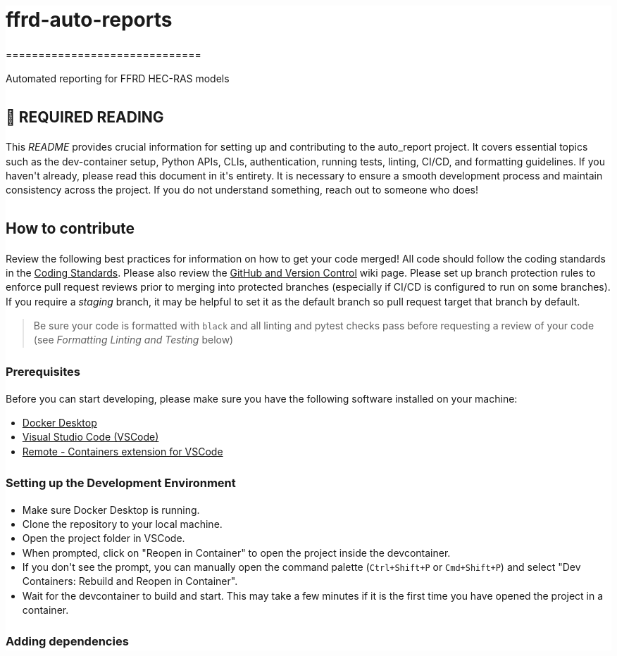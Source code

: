 # ffrd-auto-reports
==============================


Automated reporting for FFRD HEC-RAS models

## **📢 REQUIRED READING**

This *README* provides crucial information for setting up and contributing to the auto_report project. It covers essential topics such as the dev-container setup, Python APIs, CLIs, authentication, running tests, linting, CI/CD, and formatting guidelines. If you haven't already, please read this document in it's entirety. It is necessary to ensure a smooth development process and maintain consistency across the project. If you do not understand something, reach out to someone who does!

## How to contribute

Review the following best practices for information on how to get your code merged! All code should follow the coding standards in the [Coding Standards](https://github.com/Denver-Automation-Analytics/software-design-and-best-practices/wiki/Coding-Standards). Please also review the [GitHub and Version Control](https://github.com/Denver-Automation-Analytics/software-design-and-best-practices/wiki/GitHub-and-Version-Control) wiki page. Please set up branch protection rules to enforce pull request reviews prior to merging into protected branches (especially if CI/CD is configured to run on some branches). If you require a *staging* branch, it may be helpful to set it as the default branch so pull request target that branch by default.

> Be sure your code is formatted with `black` and all linting and pytest checks pass before requesting a review of your code (see *Formatting Linting and Testing* below)

### Prerequisites

Before you can start developing, please make sure you have the following software installed on your machine:

- [Docker Desktop](https://www.docker.com/products/docker-desktop/)
- [Visual Studio Code (VSCode)](https://code.visualstudio.com/download)
- [Remote - Containers extension for VSCode](https://marketplace.visualstudio.com/items?itemName=ms-vscode-remote.remote-containers)

### Setting up the Development Environment

- Make sure Docker Desktop is running.
- Clone the repository to your local machine.
- Open the project folder in VSCode.
- When prompted, click on "Reopen in Container" to open the project inside the devcontainer.
- If you don't see the prompt, you can manually open the command palette (`Ctrl+Shift+P` or `Cmd+Shift+P`) and select "Dev Containers: Rebuild and Reopen in Container".
- Wait for the devcontainer to build and start. This may take a few minutes if it is the first time you have opened the project in a container.

### Adding dependencies
